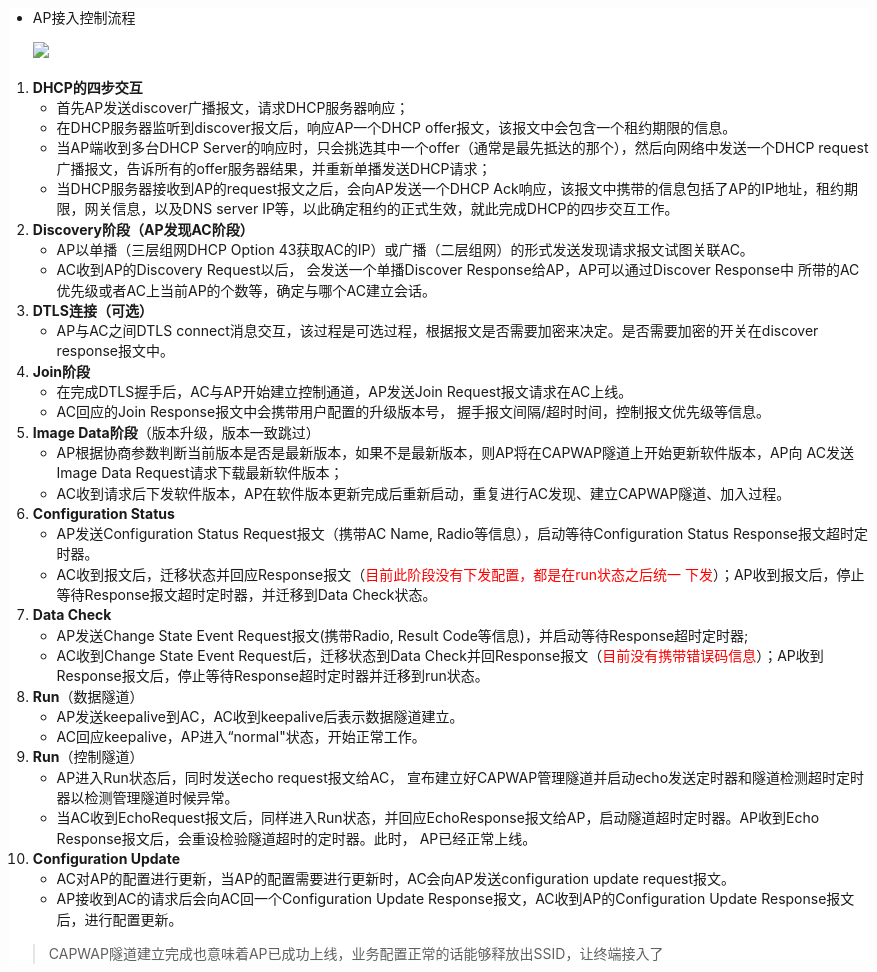 -   AP接入控制流程

    ![](https://cdn.jsdelivr.net/gh/xiaokai54/cdn/img/ap-join.png)

1.   **DHCP的四步交互**
     -   首先AP发送discover广播报文，请求DHCP服务器响应；
     -   在DHCP服务器监听到discover报文后，响应AP一个DHCP offer报文，该报文中会包含一个租约期限的信息。
     -   当AP端收到多台DHCP Server的响应时，只会挑选其中一个offer（通常是最先抵达的那个），然后向网络中发送一个DHCP request广播报文，告诉所有的offer服务器结果，并重新单播发送DHCP请求；
     -   当DHCP服务器接收到AP的request报文之后，会向AP发送一个DHCP Ack响应，该报文中携带的信息包括了AP的IP地址，租约期限，网关信息，以及DNS server IP等，以此确定租约的正式生效，就此完成DHCP的四步交互工作。
2.   **Discovery阶段（AP发现AC阶段）**
     -   AP以单播（三层组网DHCP Option 43获取AC的IP）或广播（二层组网）的形式发送发现请求报文试图关联AC。
     -   AC收到AP的Discovery Request以后， 会发送一个单播Discover Response给AP，AP可以通过Discover Response中 所带的AC优先级或者AC上当前AP的个数等，确定与哪个AC建立会话。
3.   **DTLS连接（可选）**
     -   AP与AC之间DTLS connect消息交互，该过程是可选过程，根据报文是否需要加密来决定。是否需要加密的开关在discover response报文中。
4.   **Join阶段**
     -   在完成DTLS握手后，AC与AP开始建立控制通道，AP发送Join
         Request报文请求在AC上线。
     -   AC回应的Join Response报文中会携带用户配置的升级版本号，
         握手报文间隔/超时时间，控制报文优先级等信息。
5.   **Image Data阶段**（版本升级，版本一致跳过）
     -   AP根据协商参数判断当前版本是否是最新版本，如果不是最新版本，则AP将在CAPWAP隧道上开始更新软件版本，AP向
         AC发送Image Data Request请求下载最新软件版本；
     -   AC收到请求后下发软件版本，AP在软件版本更新完成后重新启动，重复进行AC发现、建立CAPWAP隧道、加入过程。
6.   **Configuration Status**
     -   AP发送Configuration Status Request报文（携带AC Name, Radio等信息），启动等待Configuration Status Response报文超时定时器。
     -   AC收到报文后，迁移状态并回应Response报文（<font color=red>目前此阶段没有下发配置，都是在run状态之后统一 下发</font>）；AP收到报文后，停止等待Response报文超时定时器，并迁移到Data Check状态。
7.   **Data Check**
     -   AP发送Change State Event Request报文(携带Radio, Result Code等信息)，并启动等待Response超时定时器;
     -   AC收到Change State Event Request后，迁移状态到Data Check并回Response报文（<font color=red>目前没有携带错误码信息</font>）；AP收到Response报文后，停止等待Response超时定时器并迁移到run状态。
8.   **Run**（数据隧道）
     -   AP发送keepalive到AC，AC收到keepalive后表示数据隧道建立。
     -   AC回应keepalive，AP进入“normal"状态，开始正常工作。
9.   **Run**（控制隧道）
     -   AP进入Run状态后，同时发送echo request报文给AC， 宣布建立好CAPWAP管理隧道并启动echo发送定时器和隧道检测超时定时器以检测管理隧道时候异常。
     -   当AC收到EchoRequest报文后，同样进入Run状态，并回应EchoResponse报文给AP，启动隧道超时定时器。AP收到Echo Response报文后，会重设检验隧道超时的定时器。此时， AP已经正常上线。
10.   **Configuration Update**
      -   AC对AP的配置进行更新，当AP的配置需要进行更新时，AC会向AP发送configuration update request报文。
      -   AP接收到AC的请求后会向AC回一个Configuration Update Response报文，AC收到AP的Configuration Update Response报文后，进行配置更新。

>   CAPWAP隧道建立完成也意味着AP已成功上线，业务配置正常的话能够释放出SSID，让终端接入了

